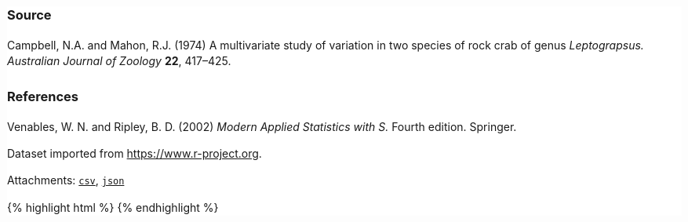 </dl>
<h3>Source</h3>
<p>Campbell, N.A. and Mahon, R.J. (1974) A multivariate study of variation in two species of rock crab of genus <em>Leptograpsus.</em> <em>Australian Journal of Zoology</em> <b>22</b>, 417–425.</p>
<h3>References</h3>
<p>Venables, W. N. and Ripley, B. D. (2002) <em>Modern Applied Statistics with S.</em> Fourth edition. Springer.</p>
<p>Dataset imported from <a href="https://www.r-project.org">https://www.r-project.org</a>.</p></div>
<p id="dataset-attachments">Attachments: <code><a target="_blank" href="/assets/data/csv/dataset-25662.csv">csv</a></code>, <code><a target="_blank" href="/assets/data/json/dataset-25662.json">json</a></code></p>
<div id="dataset-iframe">
{% highlight html %}
<iframe src="https://pmagunia.com/iframe/r-dataset-package-mass-crabs.html" width="100%" height="100%" style="border:0px"></iframe>
{% endhighlight %}
</div>
<div id="grid"></div>
<script>let json_file = 'dataset-25662.json';</script>